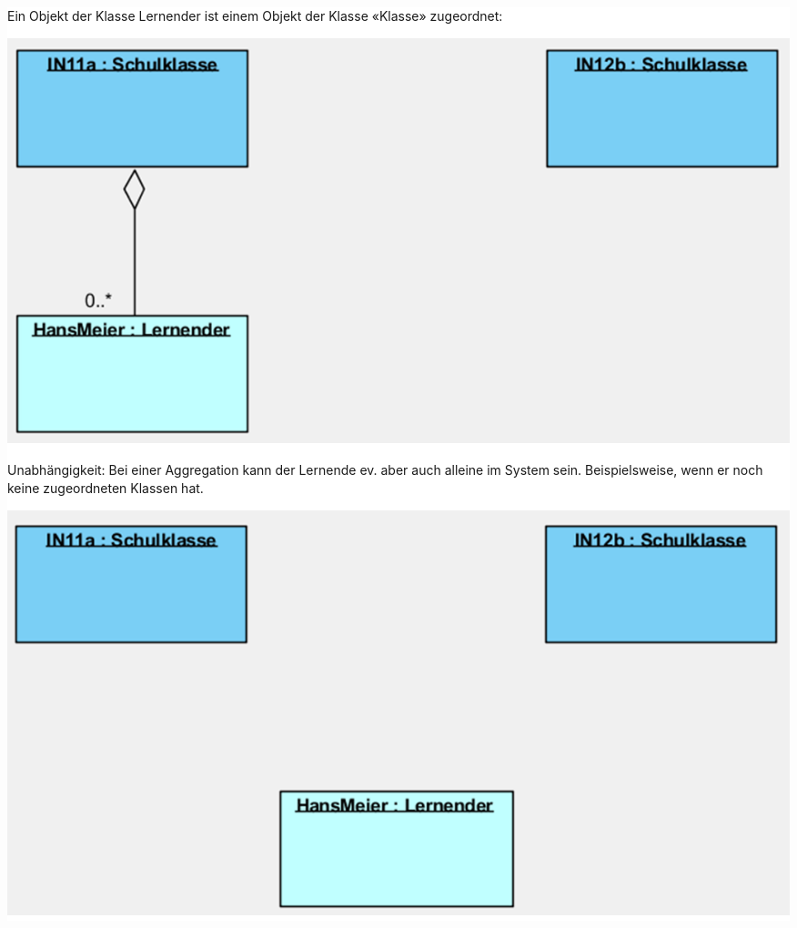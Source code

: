 Ein Objekt der Klasse Lernender ist einem Objekt der Klasse «Klasse» zugeordnet:

![](assets/20221101_231000_image.png)

Unabhängigkeit: Bei einer Aggregation kann der Lernende ev. aber auch alleine im System sein. Beispielsweise, wenn er noch keine zugeordneten Klassen hat.

![](assets/20221101_231029_image.png)
